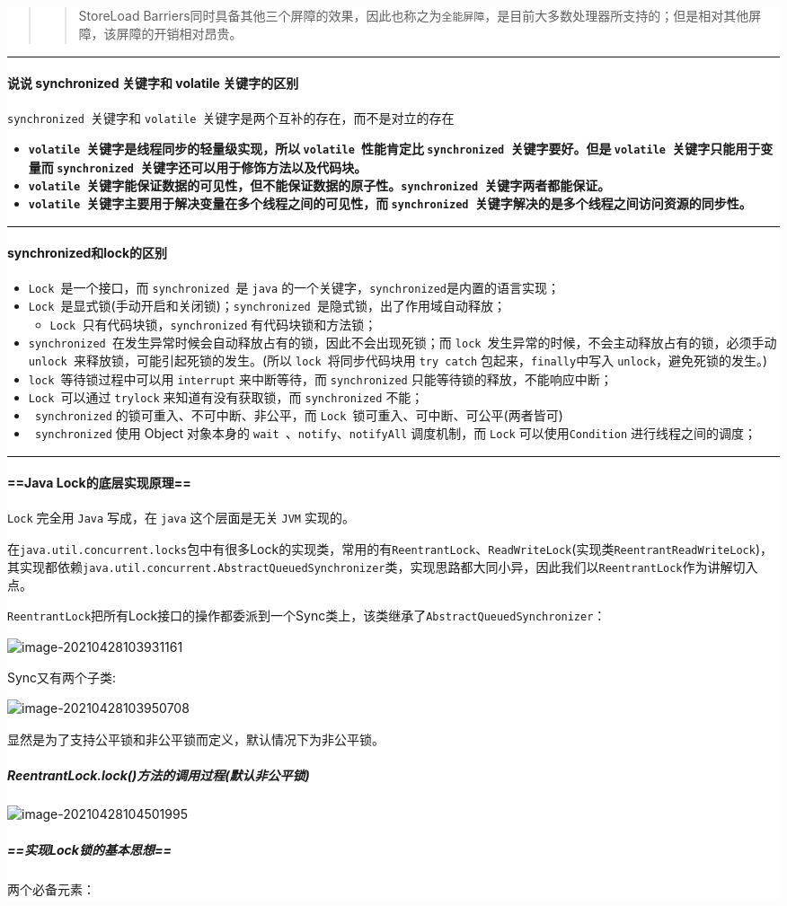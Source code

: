 > > StoreLoad Barriers同时具备其他三个屏障的效果，因此也称之为`全能屏障`，是目前大多数处理器所支持的；但是相对其他屏障，该屏障的开销相对昂贵。

*******************

#### 说说 synchronized 关键字和 volatile 关键字的区别

`synchronized `关键字和 `volatile `关键字是两个互补的存在，而不是对立的存在

- **`volatile `关键字是线程同步的轻量级实现，所以 `volatile `性能肯定⽐ `synchronized `关键字要好。但是 `volatile `关键字只能⽤于变量⽽ `synchronized `关键字还可以用于修饰⽅法以及代码块。**
- **`volatile `关键字能保证数据的可⻅性，但不能保证数据的原⼦性。`synchronized `关键字两者都能保证。**
- **`volatile `关键字主要⽤于解决变量在多个线程之间的可⻅性，⽽ `synchronized `关键字解决的是多个线程之间访问资源的同步性。**

********************

#### synchronized和lock的区别

- `Lock `是一个接口，而 `synchronized `是 `java` 的一个关键字，`synchronized`是内置的语言实现；
- `Lock `是显式锁(手动开启和关闭锁)；`synchronized `是隐式锁，出了作用域自动释放；
  - `Lock `只有代码块锁，`synchronized` 有代码块锁和方法锁；
- `synchronized `在发生异常时候会自动释放占有的锁，因此不会出现死锁；而 `lock `发生异常的时候，不会主动释放占有的锁，必须手动 `unlock `来释放锁，可能引起死锁的发生。(所以 `lock `将同步代码块用 `try catch` 包起来，`finally`中写入 `unlock`，避免死锁的发生。)
- `lock `等待锁过程中可以用 `interrupt` 来中断等待，而 `synchronized` 只能等待锁的释放，不能响应中断；
- `Lock `可以通过 `trylock` 来知道有没有获取锁，而 `synchronized` 不能；
- ` synchronized` 的锁可重入、不可中断、非公平，而 `Lock `锁可重入、可中断、可公平(两者皆可)
- ` synchronized` 使用 Object 对象本身的 `wait `、`notify`、`notifyAll` 调度机制，而 `Lock` 可以使用`Condition` 进行线程之间的调度；

*********

#### ==Java Lock的底层实现原理==

`Lock` 完全用  `Java` 写成，在 `java` 这个层面是无关 `JVM` 实现的。

在`java.util.concurrent.locks`包中有很多Lock的实现类，常用的有`ReentrantLock`、`ReadWriteLock`(实现类`ReentrantReadWriteLock`)，其实现都依赖`java.util.concurrent.AbstractQueuedSynchronizer`类，实现思路都大同小异，因此我们以`ReentrantLock`作为讲解切入点。

`ReentrantLock`把所有Lock接口的操作都委派到一个Sync类上，该类继承了`AbstractQueuedSynchronizer`：

![image-20210428103931161](https://gitee.com/yun-xiaojie/blog-image/raw/master/img/image-20210428103931161.png)

Sync又有两个子类:

![image-20210428103950708](https://gitee.com/yun-xiaojie/blog-image/raw/master/img/image-20210428103950708.png)

显然是为了支持公平锁和非公平锁而定义，默认情况下为非公平锁。 

##### ReentrantLock.lock()方法的调用过程(默认非公平锁)

![image-20210428104501995](https://gitee.com/yun-xiaojie/blog-image/raw/master/img/image-20210428104501995.png)



##### ==实现Lock锁的基本思想==

两个必备元素：
